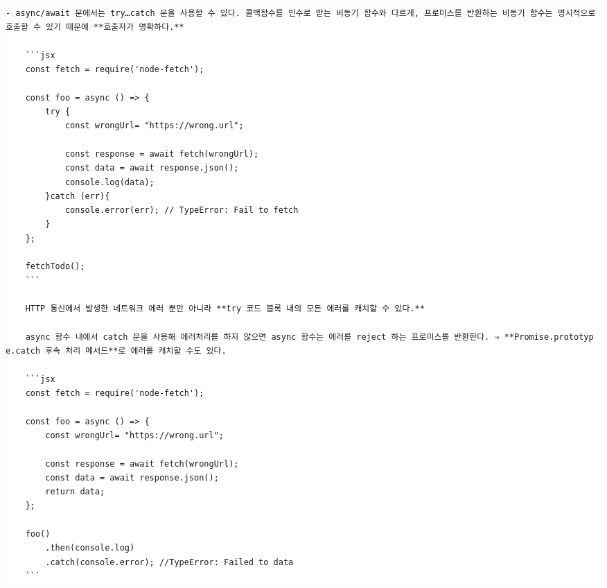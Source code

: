     - async/await 문에서는 try…catch 문을 사용할 수 있다. 콜백함수를 인수로 받는 비동기 함수와 다르게, 프로미스를 반환하는 비동기 함수는 명시적으로 호출할 수 있기 때문에 **호출자가 명확하다.**
        
        ```jsx
        const fetch = require('node-fetch');
        
        const foo = async () => {
        	try {
        		const wrongUrl= "https://wrong.url";
        
        		const response = await fetch(wrongUrl);
        		const data = await response.json();
        		console.log(data);
        	}catch (err){
        		console.error(err); // TypeError: Fail to fetch
        	}
        };
        
        fetchTodo();
        ```
        
        HTTP 통신에서 발생한 네트워크 에러 뿐만 아니라 **try 코드 블록 내의 모든 에러를 캐치할 수 있다.**
        
        async 함수 내에서 catch 문을 사용해 에러처리를 하지 않으면 async 함수는 에러를 reject 하는 프로미스를 반환한다. ⇒ **Promise.prototype.catch 후속 처리 메서드**로 에러를 캐치할 수도 있다.
        
        ```jsx
        const fetch = require('node-fetch');
        
        const foo = async () => {
        	const wrongUrl= "https://wrong.url";
        
        	const response = await fetch(wrongUrl);
        	const data = await response.json();
        	return data;
        };
        
        foo()
        	.then(console.log)
        	.catch(console.error); //TypeError: Failed to data
        ```